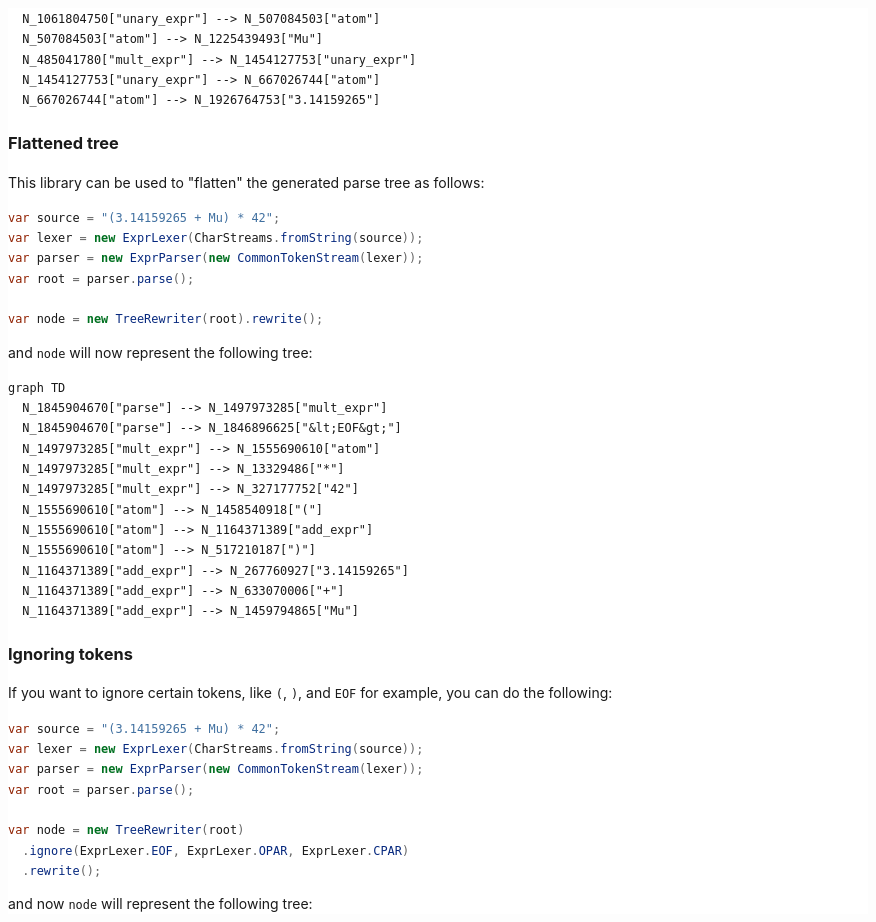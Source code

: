 ```mermaid
  N_1061804750["unary_expr"] --> N_507084503["atom"]
  N_507084503["atom"] --> N_1225439493["Mu"]
  N_485041780["mult_expr"] --> N_1454127753["unary_expr"]
  N_1454127753["unary_expr"] --> N_667026744["atom"]
  N_667026744["atom"] --> N_1926764753["3.14159265"]
```

### Flattened tree

This library can be used to "flatten" the generated parse tree as follows:

```java
var source = "(3.14159265 + Mu) * 42";
var lexer = new ExprLexer(CharStreams.fromString(source));
var parser = new ExprParser(new CommonTokenStream(lexer));
var root = parser.parse();

var node = new TreeRewriter(root).rewrite();
```

and `node` will now represent the following tree:

```mermaid
graph TD
  N_1845904670["parse"] --> N_1497973285["mult_expr"]
  N_1845904670["parse"] --> N_1846896625["&lt;EOF&gt;"]
  N_1497973285["mult_expr"] --> N_1555690610["atom"]
  N_1497973285["mult_expr"] --> N_13329486["*"]
  N_1497973285["mult_expr"] --> N_327177752["42"]
  N_1555690610["atom"] --> N_1458540918["("]
  N_1555690610["atom"] --> N_1164371389["add_expr"]
  N_1555690610["atom"] --> N_517210187[")"]
  N_1164371389["add_expr"] --> N_267760927["3.14159265"]
  N_1164371389["add_expr"] --> N_633070006["+"]
  N_1164371389["add_expr"] --> N_1459794865["Mu"]
```

### Ignoring tokens

If you want to ignore certain tokens, like `(`, `)`, and `EOF` for example,
you can do the following:

```java
var source = "(3.14159265 + Mu) * 42";
var lexer = new ExprLexer(CharStreams.fromString(source));
var parser = new ExprParser(new CommonTokenStream(lexer));
var root = parser.parse();

var node = new TreeRewriter(root)
  .ignore(ExprLexer.EOF, ExprLexer.OPAR, ExprLexer.CPAR)
  .rewrite();
```

and now `node` will represent the following tree:
